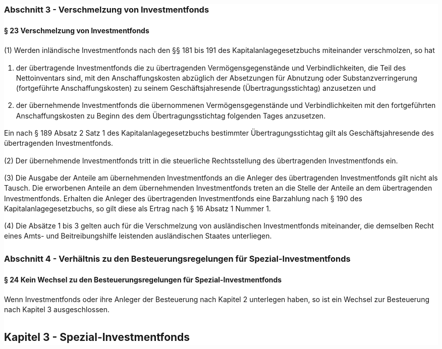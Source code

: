 
### Abschnitt 3 - Verschmelzung von Investmentfonds


#### § 23 Verschmelzung von Investmentfonds

(1) Werden inländische Investmentfonds nach den §§ 181 bis 191 des
Kapitalanlagegesetzbuchs miteinander verschmolzen, so hat

1.  der übertragende Investmentfonds die zu übertragenden
    Vermögensgegenstände und Verbindlichkeiten, die Teil des
    Nettoinventars sind, mit den Anschaffungskosten abzüglich der
    Absetzungen für Abnutzung oder Substanzverringerung (fortgeführte
    Anschaffungskosten) zu seinem Geschäftsjahresende
    (Übertragungsstichtag) anzusetzen und


2.  der übernehmende Investmentfonds die übernommenen Vermögensgegenstände
    und Verbindlichkeiten mit den fortgeführten Anschaffungskosten zu
    Beginn des dem Übertragungsstichtag folgenden Tages anzusetzen.



Ein nach § 189 Absatz 2 Satz 1 des Kapitalanlagegesetzbuchs bestimmter
Übertragungsstichtag gilt als Geschäftsjahresende des übertragenden
Investmentfonds.

(2) Der übernehmende Investmentfonds tritt in die steuerliche
Rechtsstellung des übertragenden Investmentfonds ein.

(3) Die Ausgabe der Anteile am übernehmenden Investmentfonds an die
Anleger des übertragenden Investmentfonds gilt nicht als Tausch. Die
erworbenen Anteile an dem übernehmenden Investmentfonds treten an die
Stelle der Anteile an dem übertragenden Investmentfonds. Erhalten die
Anleger des übertragenden Investmentfonds eine Barzahlung nach § 190
des Kapitalanlagegesetzbuchs, so gilt diese als Ertrag nach § 16
Absatz 1 Nummer 1.

(4) Die Absätze 1 bis 3 gelten auch für die Verschmelzung von
ausländischen Investmentfonds miteinander, die demselben Recht eines
Amts- und Beitreibungshilfe leistenden ausländischen Staates
unterliegen.


### Abschnitt 4 - Verhältnis zu den Besteuerungsregelungen für Spezial-Investmentfonds


#### § 24 Kein Wechsel zu den Besteuerungsregelungen für Spezial-Investmentfonds

Wenn Investmentfonds oder ihre Anleger der Besteuerung nach Kapitel 2
unterlegen haben, so ist ein Wechsel zur Besteuerung nach Kapitel 3
ausgeschlossen.


## Kapitel 3 - Spezial-Investmentfonds
